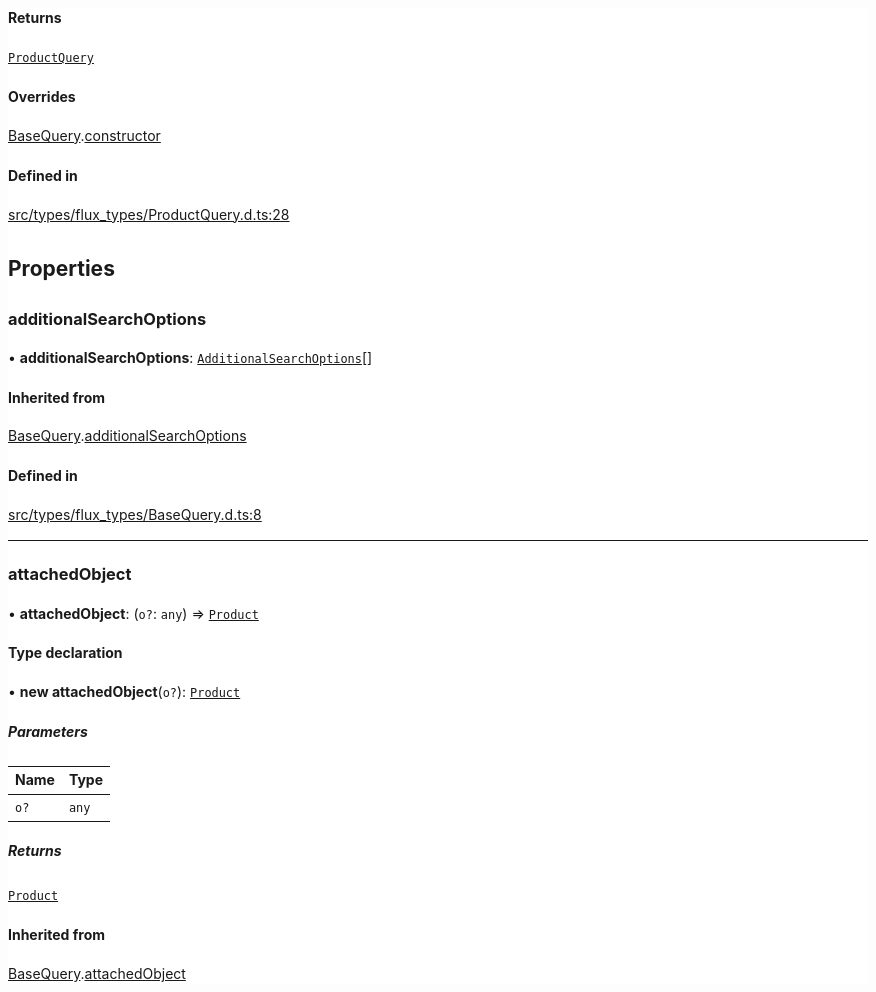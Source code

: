 #### Returns

[`ProductQuery`](flux_types_ProductQuery.ProductQuery.md)

#### Overrides

[BaseQuery](flux_types_BaseQuery.BaseQuery.md).[constructor](flux_types_BaseQuery.BaseQuery.md#constructor)

#### Defined in

[src/types/flux_types/ProductQuery.d.ts:28](https://github.com/fluxpayments1/fluxpayments_api_ts/blob/04e1ffcb5aff57642b62dd938b8f3f584c8b091f/src/types/flux_types/ProductQuery.d.ts#L28)

## Properties

### additionalSearchOptions

• **additionalSearchOptions**: [`AdditionalSearchOptions`](flux_types_AdditionalSearchOptions.AdditionalSearchOptions.md)[]

#### Inherited from

[BaseQuery](flux_types_BaseQuery.BaseQuery.md).[additionalSearchOptions](flux_types_BaseQuery.BaseQuery.md#additionalsearchoptions)

#### Defined in

[src/types/flux_types/BaseQuery.d.ts:8](https://github.com/fluxpayments1/fluxpayments_api_ts/blob/04e1ffcb5aff57642b62dd938b8f3f584c8b091f/src/types/flux_types/BaseQuery.d.ts#L8)

___

### attachedObject

• **attachedObject**: (`o?`: `any`) => [`Product`](flux_types_Product.Product.md)

#### Type declaration

• **new attachedObject**(`o?`): [`Product`](flux_types_Product.Product.md)

##### Parameters

| Name | Type |
| :------ | :------ |
| `o?` | `any` |

##### Returns

[`Product`](flux_types_Product.Product.md)

#### Inherited from

[BaseQuery](flux_types_BaseQuery.BaseQuery.md).[attachedObject](flux_types_BaseQuery.BaseQuery.md#attachedobject)
